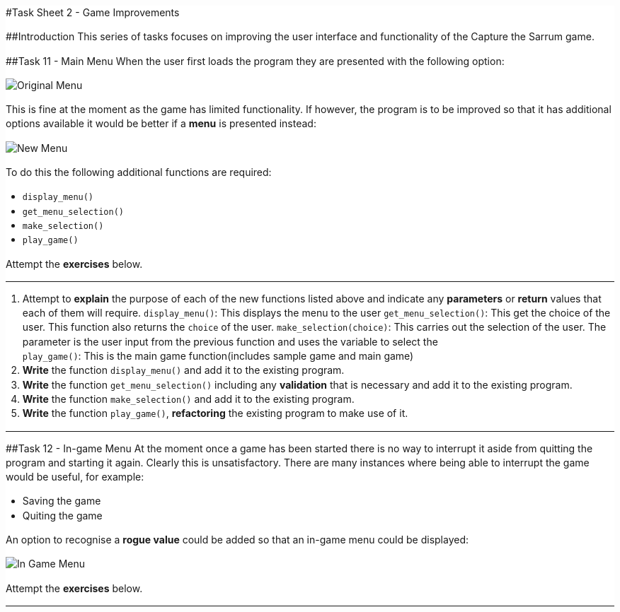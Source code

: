 #Task Sheet 2 - Game Improvements

##Introduction
This series of tasks focuses on improving the user interface and functionality of the Capture the Sarrum game.

##Task 11 - Main Menu
When the user first loads the program they are presented with the following option:

![Original Menu](http://s25.postimg.org/6ixqi4b4f/original_menu.png)

This is fine at the moment as the game has limited functionality. If however, the program is to be improved so that it has additional options available it would be better if a **menu** is presented instead:

![New Menu](http://s25.postimg.org/f2h4fvjgv/new_menu.png)

To do this the following additional functions are required:

- `display_menu()`
- `get_menu_selection()`
- `make_selection()`
- `play_game()`

Attempt the **exercises** below.

---
1. Attempt to **explain** the purpose of each of the new functions listed above and indicate any **parameters** or **return** values that each of them will require.
 `display_menu()`: This displays the menu to the user
 `get_menu_selection()`: This get the choice of the user.
 This function also returns the `choice` of the user.
 `make_selection(choice)`: This carries out the selection of the user. The parameter is the user input from the previous function and uses the variable to select the  
  `play_game()`: This is the main game function(includes sample game and main game)
2. **Write** the function `display_menu()` and add it to the existing program.
3. **Write** the function `get_menu_selection()` including any **validation** that is necessary and add it to the existing program.
4. **Write** the function `make_selection()` and add it to the existing program.
5. **Write** the function `play_game()`, **refactoring** the existing program to make use of it.

---

##Task 12 - In-game Menu
At the moment once a game has been started there is no way to interrupt it aside from quitting the program and starting it again. Clearly this is unsatisfactory. There are many instances where being able to interrupt the game would be useful, for example:

- Saving the game
- Quiting the game

An option to recognise a **rogue value** could be added so that an in-game menu could be displayed:

![In Game Menu](http://s25.postimg.org/p1232cswf/in_game_menu.png)

Attempt the **exercises** below.

---